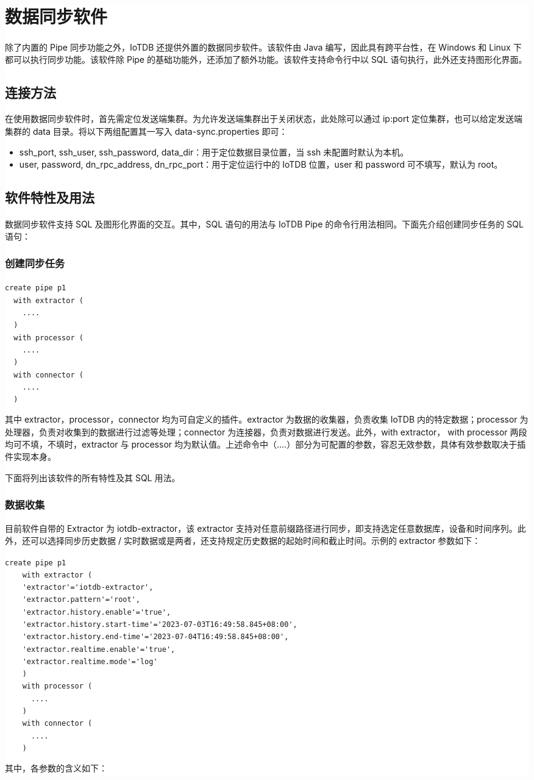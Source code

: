 

# 数据同步软件

除了内置的 Pipe 同步功能之外，IoTDB 还提供外置的数据同步软件。该软件由 Java 编写，因此具有跨平台性，在 Windows 和 Linux 下都可以执行同步功能。该软件除 Pipe 的基础功能外，还添加了额外功能。该软件支持命令行中以 SQL 语句执行，此外还支持图形化界面。

## 连接方法
在使用数据同步软件时，首先需定位发送端集群。为允许发送端集群出于关闭状态，此处除可以通过 ip:port 定位集群，也可以给定发送端集群的 data 目录。将以下两组配置其一写入 data-sync.properties 即可：

- ssh_port, ssh_user, ssh_password, data_dir：用于定位数据目录位置，当 ssh 未配置时默认为本机。
- user, password, dn_rpc_address, dn_rpc_port：用于定位运行中的 IoTDB 位置，user 和 password 可不填写，默认为 root。

## 软件特性及用法
数据同步软件支持 SQL 及图形化界面的交互。其中，SQL 语句的用法与 IoTDB Pipe 的命令行用法相同。下面先介绍创建同步任务的 SQL 语句：
### 创建同步任务
```shell
create pipe p1 
  with extractor (
    ....
  ) 
  with processor (
    ....
  ) 
  with connector (
    ....
  )
```
其中 extractor，processor，connector 均为可自定义的插件。extractor 为数据的收集器，负责收集 IoTDB 内的特定数据；processor 为处理器，负责对收集到的数据进行过滤等处理；connector 为连接器，负责对数据进行发送。此外，with extractor， with processor 两段均可不填，不填时，extractor 与 processor 均为默认值。上述命令中（....）部分为可配置的参数，容忍无效参数，具体有效参数取决于插件实现本身。

下面将列出该软件的所有特性及其 SQL 用法。

### 数据收集
目前软件自带的 Extractor 为 iotdb-extractor，该 extractor 支持对任意前缀路径进行同步，即支持选定任意数据库，设备和时间序列。此外，还可以选择同步历史数据 / 实时数据或是两者，还支持规定历史数据的起始时间和截止时间。示例的 extractor 参数如下：
```shell
create pipe p1 
    with extractor (
    'extractor'='iotdb-extractor',
    'extractor.pattern'='root', 
    'extractor.history.enable'='true',
    'extractor.history.start-time'='2023-07-03T16:49:58.845+08:00', 
    'extractor.history.end-time'='2023-07-04T16:49:58.845+08:00',
    'extractor.realtime.enable'='true',
    'extractor.realtime.mode'='log'
    )
    with processor (
      ....
    )
    with connector (
      ....
    )
```
其中，各参数的含义如下：
